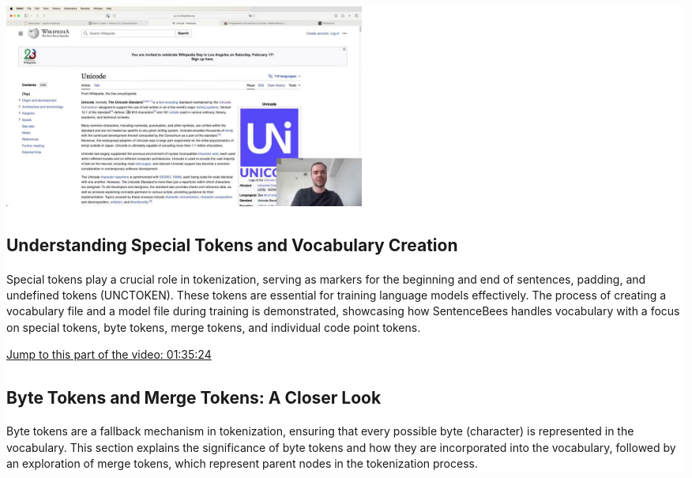 <img src="frames/frame_1082.jpg" alt=" It has a lot of treatment around rare word characters, and when I say word, I mean code points" width="450"/>

Understanding Special Tokens and Vocabulary Creation
----------------------------------------------------

Special tokens play a crucial role in tokenization, serving as markers for the beginning and end of sentences, padding, and undefined tokens (UNCTOKEN). These tokens are essential for training language models effectively. The process of creating a vocabulary file and a model file during training is demonstrated, showcasing how SentenceBees handles vocabulary with a focus on special tokens, byte tokens, merge tokens, and individual code point tokens.

[Jump to this part of the video: 01:35:24](https://www.youtube.com/watch?v=zduSFxRajkE&t=5724s)

Byte Tokens and Merge Tokens: A Closer Look
--------------------------------------------

Byte tokens are a fallback mechanism in tokenization, ensuring that every possible byte (character) is represented in the vocabulary. This section explains the significance of byte tokens and how they are incorporated into the vocabulary, followed by an exploration of merge tokens, which represent parent nodes in the tokenization process.
